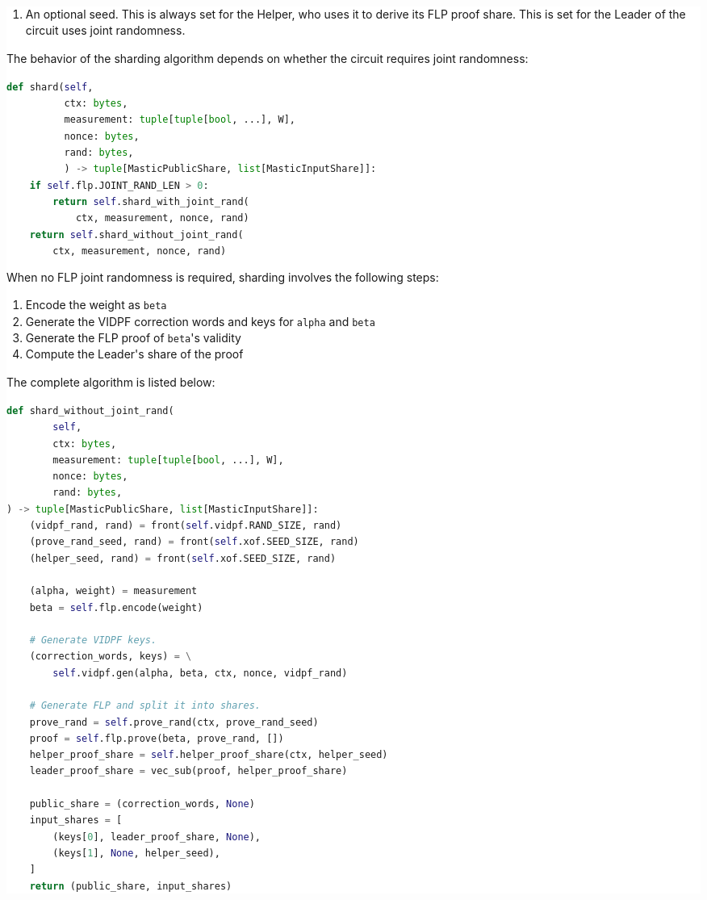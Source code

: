 1. An optional seed. This is always set for the Helper, who uses it to derive
   its FLP proof share. This is set for the Leader of the circuit uses joint
   randomness.

The behavior of the sharding algorithm depends on whether the circuit requires
joint randomness:

~~~ python
def shard(self,
          ctx: bytes,
          measurement: tuple[tuple[bool, ...], W],
          nonce: bytes,
          rand: bytes,
          ) -> tuple[MasticPublicShare, list[MasticInputShare]]:
    if self.flp.JOINT_RAND_LEN > 0:
        return self.shard_with_joint_rand(
            ctx, measurement, nonce, rand)
    return self.shard_without_joint_rand(
        ctx, measurement, nonce, rand)
~~~

When no FLP joint randomness is required, sharding involves the following
steps:

1. Encode the weight as `beta`
1. Generate the VIDPF correction words and keys for `alpha` and `beta`
1. Generate the FLP proof of `beta`'s validity
1. Compute the Leader's share of the proof

The complete algorithm is listed below:

~~~ python
def shard_without_joint_rand(
        self,
        ctx: bytes,
        measurement: tuple[tuple[bool, ...], W],
        nonce: bytes,
        rand: bytes,
) -> tuple[MasticPublicShare, list[MasticInputShare]]:
    (vidpf_rand, rand) = front(self.vidpf.RAND_SIZE, rand)
    (prove_rand_seed, rand) = front(self.xof.SEED_SIZE, rand)
    (helper_seed, rand) = front(self.xof.SEED_SIZE, rand)

    (alpha, weight) = measurement
    beta = self.flp.encode(weight)

    # Generate VIDPF keys.
    (correction_words, keys) = \
        self.vidpf.gen(alpha, beta, ctx, nonce, vidpf_rand)

    # Generate FLP and split it into shares.
    prove_rand = self.prove_rand(ctx, prove_rand_seed)
    proof = self.flp.prove(beta, prove_rand, [])
    helper_proof_share = self.helper_proof_share(ctx, helper_seed)
    leader_proof_share = vec_sub(proof, helper_proof_share)

    public_share = (correction_words, None)
    input_shares = [
        (keys[0], leader_proof_share, None),
        (keys[1], None, helper_seed),
    ]
    return (public_share, input_shares)
~~~
